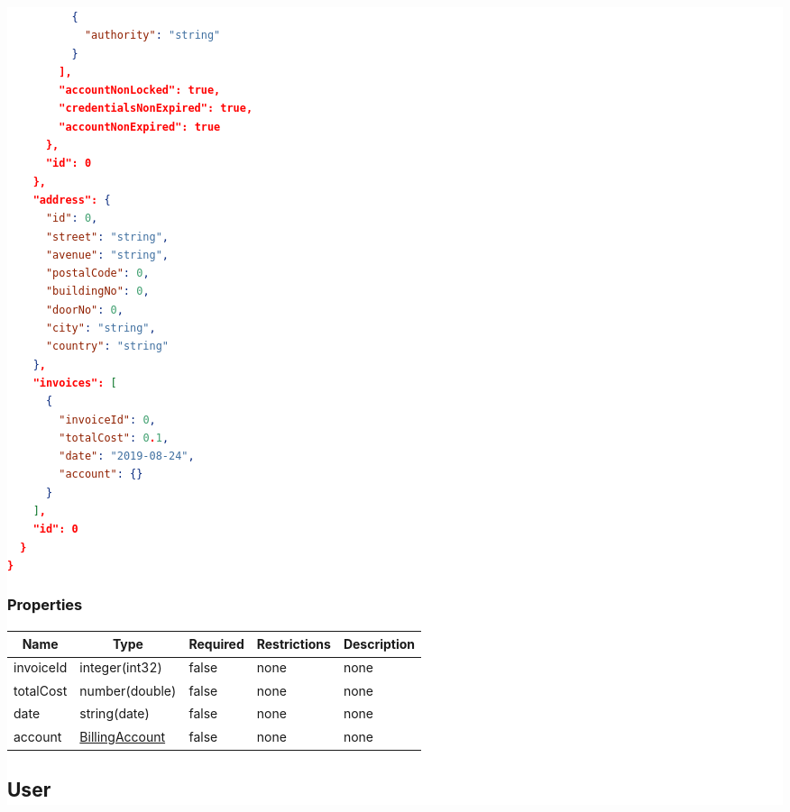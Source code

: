 ```json
          {
            "authority": "string"
          }
        ],
        "accountNonLocked": true,
        "credentialsNonExpired": true,
        "accountNonExpired": true
      },
      "id": 0
    },
    "address": {
      "id": 0,
      "street": "string",
      "avenue": "string",
      "postalCode": 0,
      "buildingNo": 0,
      "doorNo": 0,
      "city": "string",
      "country": "string"
    },
    "invoices": [
      {
        "invoiceId": 0,
        "totalCost": 0.1,
        "date": "2019-08-24",
        "account": {}
      }
    ],
    "id": 0
  }
}

```

### Properties

|Name|Type|Required|Restrictions|Description|
|---|---|---|---|---|
|invoiceId|integer(int32)|false|none|none|
|totalCost|number(double)|false|none|none|
|date|string(date)|false|none|none|
|account|[BillingAccount](#schemabillingaccount)|false|none|none|

<h2 id="tocS_User">User</h2>

<a id="schemauser"></a>
<a id="schema_User"></a>
<a id="tocSuser"></a>
<a id="tocsuser"></a>
